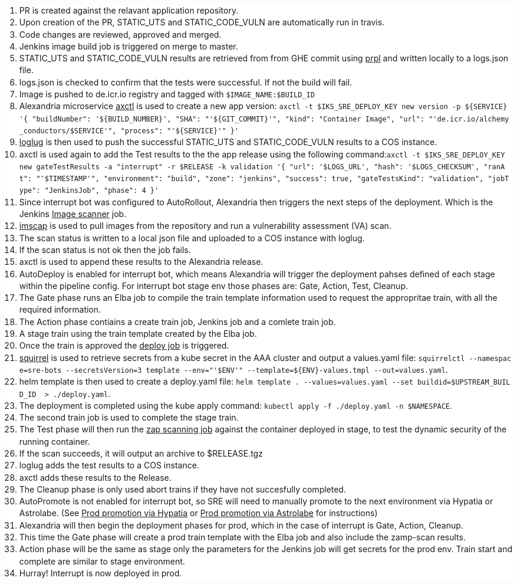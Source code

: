 1. PR is created against the relavant application repository.
1. Upon creation of the PR, STATIC_UTS and STATIC_CODE_VULN are automatically run in travis.
1. Code changes are reviewed, approved and merged.
1. Jenkins image build job is triggered on merge to master.
1. STATIC_UTS and STATIC_CODE_VULN results are retrieved from from GHE commit using [prpl](https://github.ibm.com/alchemy-netint/prpl) and written locally to a logs.json file.
1. logs.json is checked to confirm that the tests were successful. If not the build will fail.
1. Image is pushed to de.icr.io registry and tagged with `$IMAGE_NAME:$BUILD_ID`
1. Alexandria microservice [axctl](https://github.ibm.com/alchemy-netint/alexandria/tree/master/axctl) is used to create a new app version: `axctl -t $IKS_SRE_DEPLOY_KEY new version -p ${SERVICE} '{ "buildNumber": '${BUILD_NUMBER}', "SHA": "'${GIT_COMMIT}'", "kind": "Container Image", "url": "'de.icr.io/alchemy_conductors/$SERVICE'", "process": "'${SERVICE}'" }'`
1. [loglug](https://github.ibm.com/alchemy-netint/loglug) is then used to push the successful STATIC_UTS and STATIC_CODE_VULN results to a COS instance.
1. axctl is used again to add the Test results to the the app release using the following command:`axctl -t $IKS_SRE_DEPLOY_KEY new gateTestResults -a "interrupt" -r $RELEASE -k validation '{ "url": '$LOGS_URL', "hash": '$LOGS_CHECKSUM', "ranAt": "'$TIMESTAMP'", "environment": "build", "zone": "jenkins", "success": true, "gateTestsKind": "validation", "jobType": "JenkinsJob", "phase": 4 }'`
1. Since interrupt bot was configured to AutoRollout, Alexandria then triggers the next steps of the deployment. Which is the Jenkins [Image scanner](https://alchemy-containers-jenkins.swg-devops.com/job/Support/job/image-scan-puller-test/) job.
1. [imscap](https://github.ibm.com/alchemy-netint/image-scan-puller) is used to pull images from the repository and run a vulnerability assessment (VA) scan.
1. The scan status is written to a local json file and uploaded to a COS instance with loglug.
1. If the scan status is not ok then the job fails.
1. axctl is used to append these results to the Alexandria release.
1. AutoDeploy is enabled for interrupt bot, which means Alexandria will trigger the deployment pahses defined of each stage within the pipeline config. For interrupt bot stage env those phases are: Gate, Action, Test, Cleanup.
1. The Gate phase runs an Elba job to compile the train template information used to request the appropritae train, with all the required information.
1. The Action phase contiains a create train job, Jenkins job and a comlete train job.
1. A stage train using the train template created by the Elba job.
1. Once the train is approved the [deploy job](https://alchemy-containers-jenkins.swg-devops.com/job/Support/job/test-helm-deploy-v2/) is triggered.
1. [squirrel](https://github.ibm.com/alchemy-netint/squirrel) is used to retrieve secrets from a kube secret in the AAA cluster and output a values.yaml file: `squirrelctl --namespace=sre-bots --secretsVersion=3 template --env="'$ENV'" --template=${ENV}-values.tmpl --out=values.yaml`.
1. helm template is then used to create a deploy.yaml file: `helm template . --values=values.yaml --set buildid=$UPSTREAM_BUILD_ID  > ./deploy.yaml`.
1. The deployment is completed using the kube apply command: `kubectl apply -f ./deploy.yaml -n $NAMESPACE`.
1. The second train job is used to complete the stage train.
1. The Test phase will then run the [zap scanning job](https://alchemy-containers-jenkins.swg-devops.com/job/Support/job/zap-scan-test) against the container deployed in stage, to test the dynamic security of the running container.
1. If the scan succeeds, it will output an archive to $RELEASE.tgz
1. loglug adds the test results to a COS instance.
1. axctl adds these results to the Release.
1. The Cleanup phase is only used abort trains if they have not succesfully completed.
1. AutoPromote is not enabled for interrupt bot, so SRE will need to manually promote to the next environment via Hypatia or Astrolabe. (See [Prod promotion via Hypatia](#prod-promotion-via-hypatia) or [Prod promotion via Astrolabe](#prod-promotion-via-astrolabe) for instructions)
1. Alexandria will then begin the deployment phases for prod, which in the case of interrupt is Gate, Action, Cleanup.
1. This time the Gate phase will create a prod train template with the Elba job and also include the zamp-scan results.
1. Action phase will be the same as stage only the parameters for the Jenkins job will get secrets for the prod env. Train start and complete are similar to stage environment.
1. Hurray! Interrupt is now deployed in prod.
